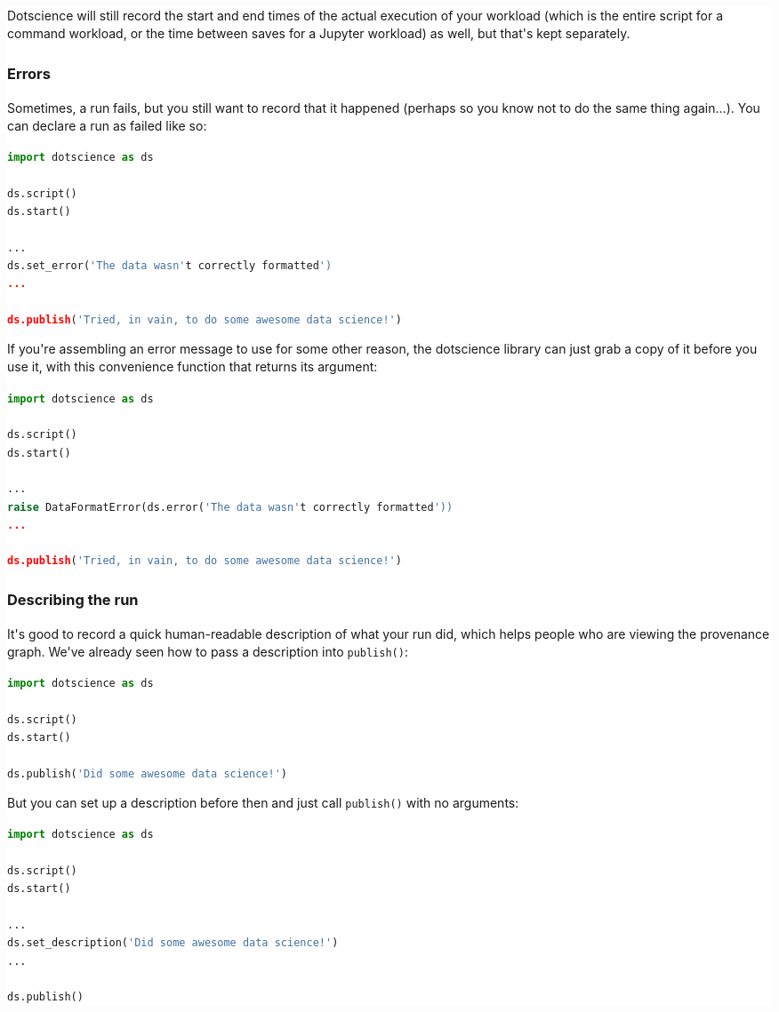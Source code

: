 Dotscience will still record the start and end times of the actual execution of your workload (which is the entire script for a command workload, or the time between saves for a Jupyter workload) as well, but that's kept separately.

### Errors

Sometimes, a run fails, but you still want to record that it happened (perhaps so you know not to do the same thing again...). You can declare a run as failed like so:

```python
import dotscience as ds

ds.script()
ds.start()

...
ds.set_error('The data wasn't correctly formatted')
...

ds.publish('Tried, in vain, to do some awesome data science!')
```

If you're assembling an error message to use for some other reason, the dotscience library can just grab a copy of it before you use it, with this convenience function that returns its argument:

```python
import dotscience as ds

ds.script()
ds.start()

...
raise DataFormatError(ds.error('The data wasn't correctly formatted'))
...

ds.publish('Tried, in vain, to do some awesome data science!')
```

### Describing the run

It's good to record a quick human-readable description of what your run did, which helps people who are viewing the provenance graph. We've already seen how to pass a description into `publish()`:

```python
import dotscience as ds

ds.script()
ds.start()

ds.publish('Did some awesome data science!')
```

But you can set up a description before then and just call `publish()` with no arguments:

```python
import dotscience as ds

ds.script()
ds.start()

...
ds.set_description('Did some awesome data science!')
...

ds.publish()
```

